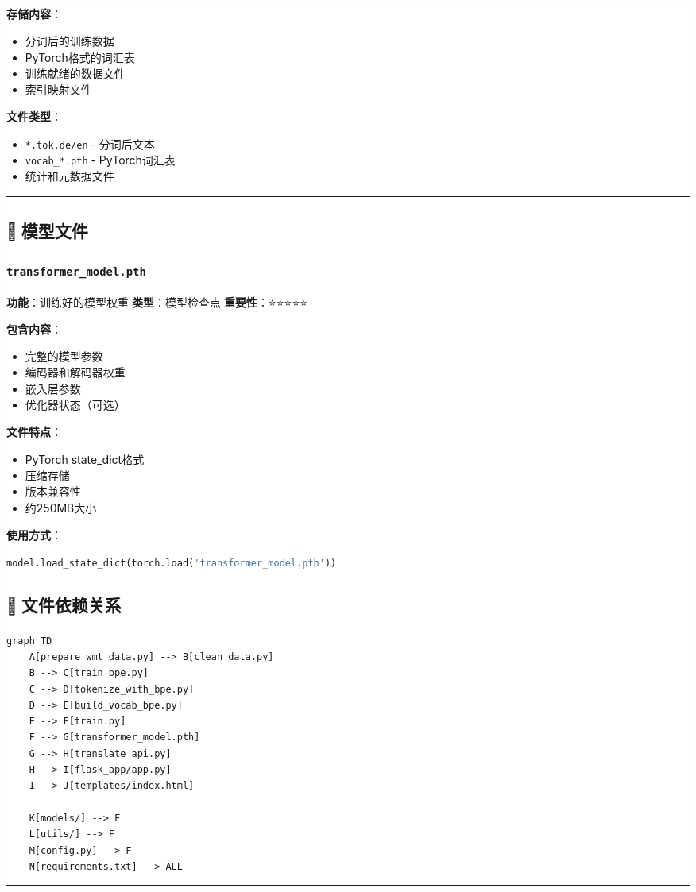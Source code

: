 **存储内容**：
- 分词后的训练数据
- PyTorch格式的词汇表
- 训练就绪的数据文件
- 索引映射文件

**文件类型**：
- `*.tok.de/en` - 分词后文本
- `vocab_*.pth` - PyTorch词汇表
- 统计和元数据文件

---

## 🎯 模型文件

### `transformer_model.pth`
**功能**：训练好的模型权重
**类型**：模型检查点
**重要性**：⭐⭐⭐⭐⭐

**包含内容**：
- 完整的模型参数
- 编码器和解码器权重
- 嵌入层参数
- 优化器状态（可选）

**文件特点**：
- PyTorch state_dict格式
- 压缩存储
- 版本兼容性
- 约250MB大小

**使用方式**：
```python
model.load_state_dict(torch.load('transformer_model.pth'))
```

## 🔄 文件依赖关系

```mermaid
graph TD
    A[prepare_wmt_data.py] --> B[clean_data.py]
    B --> C[train_bpe.py]
    C --> D[tokenize_with_bpe.py]
    D --> E[build_vocab_bpe.py]
    E --> F[train.py]
    F --> G[transformer_model.pth]
    G --> H[translate_api.py]
    H --> I[flask_app/app.py]
    I --> J[templates/index.html]
    
    K[models/] --> F
    L[utils/] --> F
    M[config.py] --> F
    N[requirements.txt] --> ALL
```

---